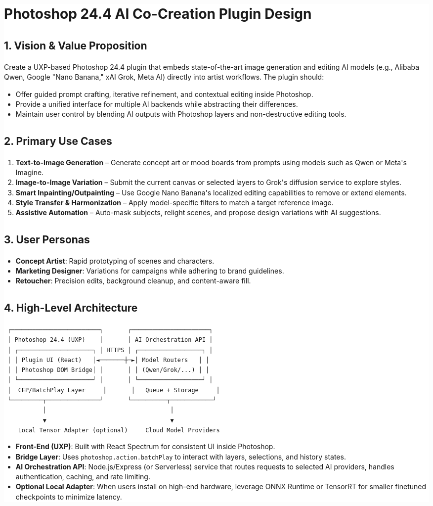 # Photoshop 24.4 AI Co-Creation Plugin Design

## 1. Vision & Value Proposition
Create a UXP-based Photoshop 24.4 plugin that embeds state-of-the-art image generation and editing AI models (e.g., Alibaba Qwen, Google "Nano Banana," xAI Grok, Meta AI) directly into artist workflows. The plugin should:
- Offer guided prompt crafting, iterative refinement, and contextual editing inside Photoshop.
- Provide a unified interface for multiple AI backends while abstracting their differences.
- Maintain user control by blending AI outputs with Photoshop layers and non-destructive editing tools.

## 2. Primary Use Cases
1. **Text-to-Image Generation** – Generate concept art or mood boards from prompts using models such as Qwen or Meta's Imagine.
2. **Image-to-Image Variation** – Submit the current canvas or selected layers to Grok's diffusion service to explore styles.
3. **Smart Inpainting/Outpainting** – Use Google Nano Banana's localized editing capabilities to remove or extend elements.
4. **Style Transfer & Harmonization** – Apply model-specific filters to match a target reference image.
5. **Assistive Automation** – Auto-mask subjects, relight scenes, and propose design variations with AI suggestions.

## 3. User Personas
- **Concept Artist**: Rapid prototyping of scenes and characters.
- **Marketing Designer**: Variations for campaigns while adhering to brand guidelines.
- **Retoucher**: Precision edits, background cleanup, and content-aware fill.

## 4. High-Level Architecture
```
 ┌─────────────────────────┐       ┌──────────────────────┐
 │ Photoshop 24.4 (UXP)    │       │ AI Orchestration API │
 │ ┌─────────────────────┐ │ HTTPS │ ┌──────────────────┐ │
 │ │ Plugin UI (React)   │◄───────┼─►│ Model Routers   │ │
 │ │ Photoshop DOM Bridge│ │       │ │ (Qwen/Grok/...) │ │
 │ └─────────────────────┘ │       │ └──────────────────┘ │
 │  CEP/BatchPlay Layer     │       │   Queue + Storage     │
 └─────────┬───────────────┘       └──────────┬────────────┘
           │                                   │
           ▼                                   ▼
    Local Tensor Adapter (optional)     Cloud Model Providers
```
- **Front-End (UXP)**: Built with React Spectrum for consistent UI inside Photoshop.
- **Bridge Layer**: Uses `photoshop.action.batchPlay` to interact with layers, selections, and history states.
- **AI Orchestration API**: Node.js/Express (or Serverless) service that routes requests to selected AI providers, handles authentication, caching, and rate limiting.
- **Optional Local Adapter**: When users install on high-end hardware, leverage ONNX Runtime or TensorRT for smaller finetuned checkpoints to minimize latency.
